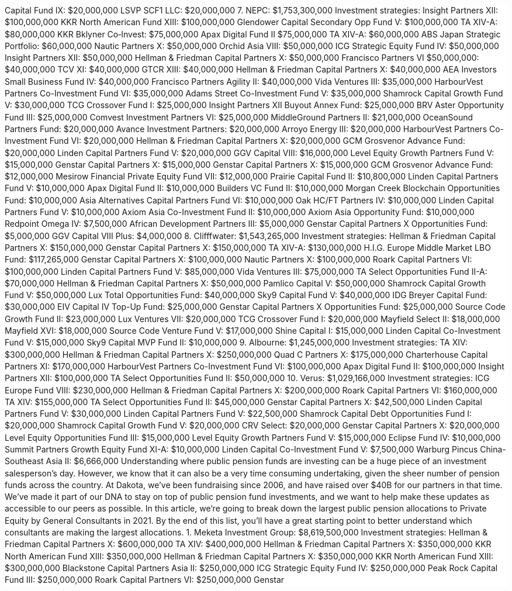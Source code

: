 Capital Fund IX: $20,000,000 LSVP SCF1 LLC: $20,000,000 7. NEPC: $1,753,300,000 Investment strategies: Insight Partners XII: $100,000,000 KKR North American Fund XIII: $100,000,000 Glendower Capital Secondary Opp Fund V: $100,000,000 TA XIV-A: $80,000,000 KKR Bklyner Co‐Invest: $75,000,000 Apax Digital Fund II $75,000,000 TA XIV-A: $60,000,000 ABS Japan Strategic Portfolio: $60,000,000 Nautic Partners X: $50,000,000 Orchid Asia VIII: $50,000,000 ICG Strategic Equity Fund IV: $50,000,000 Insight Partners XII: $50,000,000 Hellman & Friedman Capital Partners X: $50,000,000 Francisco Partners VI $50,000,000: $40,000,000 TCV XI: $40,000,000 GTCR XIII: $40,000,000 Hellman & Friedman Capital Partners X: $40,000,000 AEA Investors Small Business Fund IV: $40,000,000 Francisco Partners Agility II: $40,000,000 Vida Ventures III: $35,000,000 HarbourVest Partners Co-Investment Fund VI: $35,000,000 Adams Street Co-Investment Fund V: $35,000,000 Shamrock Capital Growth Fund V: $30,000,000 TCG Crossover Fund I: $25,000,000 Insight Partners XII Buyout Annex Fund: $25,000,000 BRV Aster Opportunity Fund III: $25,000,000 Comvest Investment Partners VI: $25,000,000 MiddleGround Partners II: $21,000,000 OceanSound Partners Fund: $20,000,000 Avance Investment Partners: $20,000,000 Arroyo Energy III: $20,000,000 HarbourVest Partners Co-Investment Fund VI: $20,000,000 Hellman & Friedman Capital Partners X: $20,000,000 GCM Grosvenor Advance Fund: $20,000,000 Linden Capital Partners Fund V: $20,000,000 GGV Capital VIII: $16,000,000 Level Equity Growth Partners Fund V: $15,000,000 Genstar Capital Partners X: $15,000,000 Genstar Capital Partners X: $15,000,000 GCM Grosvenor Advance Fund: $12,000,000 Mesirow Financial Private Equity Fund VII: $12,000,000 Prairie Capital Fund II: $10,800,000 Linden Capital Partners Fund V: $10,000,000 Apax Digital Fund II: $10,000,000 Builders VC Fund II: $10,000,000 Morgan Creek Blockchain Opportunities Fund: $10,000,000 Asia Alternatives Capital Partners Fund VI: $10,000,000 Oak HC/FT Partners IV: $10,000,000 Linden Capital Partners Fund V: $10,000,000 Axiom Asia Co-Investment Fund II: $10,000,000 Axiom Asia Opportunity Fund: $10,000,000 Redpoint Omega IV: $7,500,000 African Development Partners III: $5,000,000 Genstar Capital Partners X Opportunities Fund: $5,000,000 GGV Capital VIII Plus: $4,000,000 8. Clifffwater: $1,543,265,000 Investment strategies: Hellman & Friedman Capital Partners X: $150,000,000 Genstar Capital Partners X: $150,000,000 TA XIV-A: $130,000,000 H.I.G. Europe Middle Market LBO Fund: $117,265,000 Genstar Capital Partners X: $100,000,000 Nautic Partners X: $100,000,000 Roark Capital Partners VI: $100,000,000 Linden Capital Partners Fund V: $85,000,000 Vida Ventures III: $75,000,000 TA Select Opportunities Fund II-A: $70,000,000 Hellman & Friedman Capital Partners X: $50,000,000 Pamlico Capital V: $50,000,000 Shamrock Capital Growth Fund V: $50,000,000 Lux Total Opportunities Fund: $40,000,000 Sky9 Capital Fund V: $40,000,000 IDG Breyer Capital Fund: $30,000,000 EIV Capital IV Top-Up Fund: $25,000,000 Genstar Capital Partners X Opportunities Fund: $25,000,000 Source Code Growth Fund II: $23,000,000 Lux Ventures VII: $20,000,000 TCG Crossover Fund I: $20,000,000 Mayfield Select II: $18,000,000 Mayfield XVI: $18,000,000 Source Code Venture Fund V: $17,000,000 Shine Capital I: $15,000,000 Linden Capital Co-Investment Fund V: $15,000,000 Sky9 Capital MVP Fund II: $10,000,000 9. Albourne: $1,245,000,000 Investment strategies: TA XIV: $300,000,000 Hellman & Friedman Capital Partners X: $250,000,000 Quad C Partners X: $175,000,000 Charterhouse Capital Partners XI: $170,000,000 HarbourVest Partners Co-Investment Fund VI: $100,000,000 Apax Digital Fund II: $100,000,000 Insight Partners XII: $100,000,000 TA Select Opportunities Fund II: $50,000,000 10. Verus: $1,029,166,000 Investment strategies: ICG Europe Fund VIII: $230,000,000 Hellman & Friedman Capital Partners X: $200,000,000 Roark Capital Partners VI: $160,000,000 TA XIV: $155,000,000 TA Select Opportunities Fund II: $45,000,000 Genstar Capital Partners X: $42,500,000 Linden Capital Partners Fund V: $30,000,000 Linden Capital Partners Fund V: $22,500,000 Shamrock Capital Debt Opportunities Fund I: $20,000,000 Shamrock Capital Growth Fund V: $20,000,000 CRV Select: $20,000,000 Genstar Capital Partners X: $20,000,000 Level Equity Opportunities Fund III: $15,000,000 Level Equity Growth Partners Fund V: $15,000,000 Eclipse Fund IV: $10,000,000 Summit Partners Growth Equity Fund XI-A: $10,000,000 Linden Capital Co-Investment Fund V: $7,500,000 Warburg Pincus China-Southeast Asia II: $6,666,000 Understanding where public pension funds are investing can be a huge piece of an investment salesperson’s day. However, we know that it can also be a very time consuming undertaking, given the sheer number of pension funds across the country. At Dakota, we’ve been fundraising since 2006, and have raised over $40B for our partners in that time. We’ve made it part of our DNA to stay on top of public pension fund investments, and we want to help make these updates as accessible to our peers as possible. In this article, we’re going to break down the largest public pension allocations to Private Equity by General Consultants in 2021. By the end of this list, you’ll have a great starting point to better understand which consultants are making the largest allocations. 1. Meketa Investment Group: $8,619,500,000 Investment strategies: Hellman & Friedman Capital Partners X: $600,000,000 TA XIV: $400,000,000 Hellman & Friedman Capital Partners X: $350,000,000 KKR North American Fund XIII: $350,000,000 Hellman & Friedman Capital Partners X: $350,000,000 KKR North American Fund XIII: $300,000,000 Blackstone Capital Partners Asia II: $250,000,000 ICG Strategic Equity Fund IV: $250,000,000 Peak Rock Capital Fund III: $250,000,000 Roark Capital Partners VI: $250,000,000 Genstar